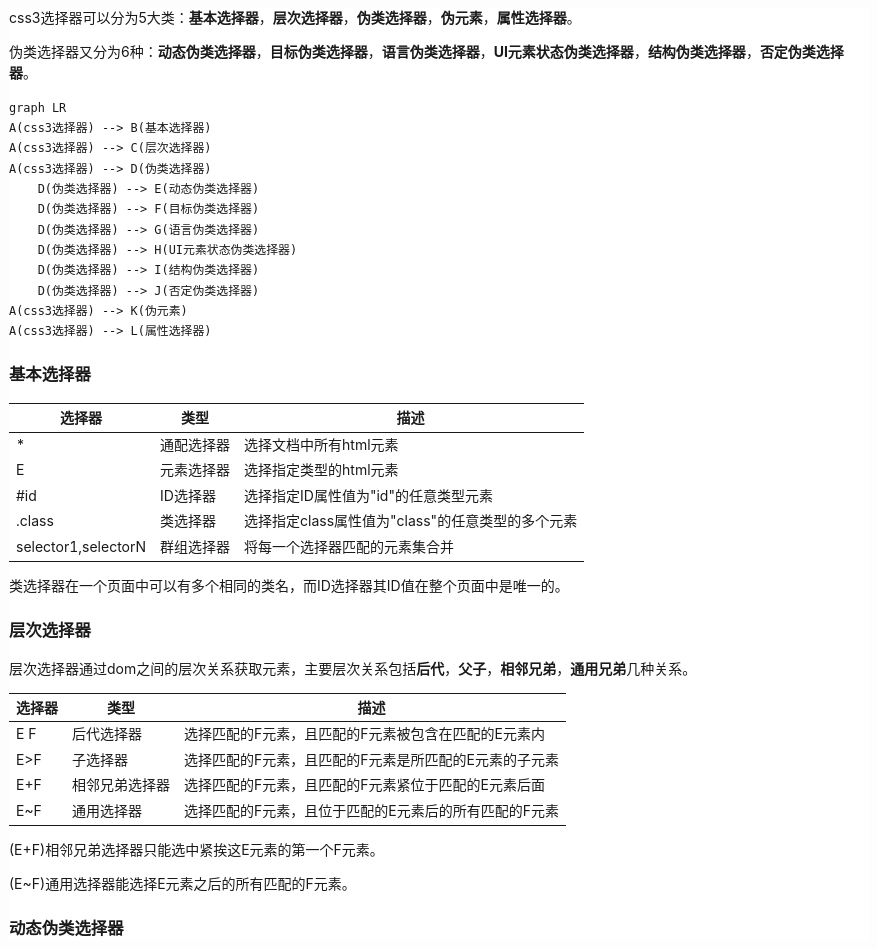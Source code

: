 css3选择器可以分为5大类：**基本选择器**，**层次选择器**，**伪类选择器**，**伪元素**，**属性选择器**。

伪类选择器又分为6种：**动态伪类选择器**，**目标伪类选择器**，**语言伪类选择器**，**UI元素状态伪类选择器**，**结构伪类选择器**，**否定伪类选择器**。

```mermaid
graph LR
A(css3选择器) --> B(基本选择器)
A(css3选择器) --> C(层次选择器)
A(css3选择器) --> D(伪类选择器)
	D(伪类选择器) --> E(动态伪类选择器)
	D(伪类选择器) --> F(目标伪类选择器)
	D(伪类选择器) --> G(语言伪类选择器)
	D(伪类选择器) --> H(UI元素状态伪类选择器)
	D(伪类选择器) --> I(结构伪类选择器)
	D(伪类选择器) --> J(否定伪类选择器)
A(css3选择器) --> K(伪元素)
A(css3选择器) --> L(属性选择器)
```


### 基本选择器

| 选择器              | 类型       | 描述                                             |
|---------------------|------------|--------------------------------------------------|
| *                   | 通配选择器 | 选择文档中所有html元素                           |
| E                   | 元素选择器 | 选择指定类型的html元素                           |
| #id                 | ID选择器   | 选择指定ID属性值为"id"的任意类型元素             |
| .class              | 类选择器   | 选择指定class属性值为"class"的任意类型的多个元素 |
| selector1,selectorN | 群组选择器       | 将每一个选择器匹配的元素集合并                                             |

类选择器在一个页面中可以有多个相同的类名，而ID选择器其ID值在整个页面中是唯一的。

### 层次选择器

层次选择器通过dom之间的层次关系获取元素，主要层次关系包括**后代**，**父子**，**相邻兄弟**，**通用兄弟**几种关系。

| 选择器 | 类型           | 描述                                                  |
|--------|----------------|-------------------------------------------------------|
| E F    | 后代选择器     | 选择匹配的F元素，且匹配的F元素被包含在匹配的E元素内   |
| E>F    | 子选择器       | 选择匹配的F元素，且匹配的F元素是所匹配的E元素的子元素 |
| E+F    | 相邻兄弟选择器 | 选择匹配的F元素，且匹配的F元素紧位于匹配的E元素后面   |
| E~F   | 通用选择器           | 选择匹配的F元素，且位于匹配的E元素后的所有匹配的F元素                                                  |

(E+F)相邻兄弟选择器只能选中紧挨这E元素的第一个F元素。

(E~F)通用选择器能选择E元素之后的所有匹配的F元素。

### 动态伪类选择器
